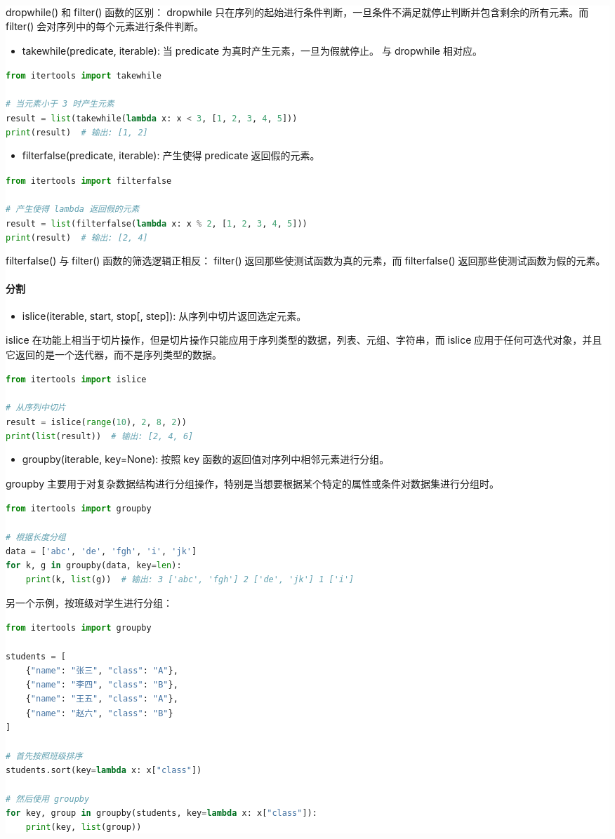 dropwhile() 和 filter() 函数的区别： dropwhile 只在序列的起始进行条件判断，一旦条件不满足就停止判断并包含剩余的所有元素。而 filter() 会对序列中的每个元素进行条件判断。

* takewhile(predicate, iterable): 当 predicate 为真时产生元素，一旦为假就停止。
与 dropwhile 相对应。

```python
from itertools import takewhile

# 当元素小于 3 时产生元素
result = list(takewhile(lambda x: x < 3, [1, 2, 3, 4, 5]))
print(result)  # 输出: [1, 2]
```

* filterfalse(predicate, iterable): 产生使得 predicate 返回假的元素。

```python
from itertools import filterfalse

# 产生使得 lambda 返回假的元素
result = list(filterfalse(lambda x: x % 2, [1, 2, 3, 4, 5]))
print(result)  # 输出: [2, 4]
```

filterfalse() 与 filter() 函数的筛选逻辑正相反： filter() 返回那些使测试函数为真的元素，而 filterfalse() 返回那些使测试函数为假的元素。

#### 分割

* islice(iterable, start, stop[, step]): 从序列中切片返回选定元素。

islice 在功能上相当于切片操作，但是切片操作只能应用于序列类型的数据，列表、元组、字符串，而 islice 应用于任何可迭代对象，并且它返回的是一个迭代器，而不是序列类型的数据。

```python
from itertools import islice

# 从序列中切片
result = islice(range(10), 2, 8, 2))
print(list(result))  # 输出: [2, 4, 6]
```

* groupby(iterable, key=None): 按照 key 函数的返回值对序列中相邻元素进行分组。

groupby 主要用于对复杂数据结构进行分组操作，特别是当想要根据某个特定的属性或条件对数据集进行分组时。

```python
from itertools import groupby

# 根据长度分组
data = ['abc', 'de', 'fgh', 'i', 'jk']
for k, g in groupby(data, key=len):
    print(k, list(g))  # 输出: 3 ['abc', 'fgh'] 2 ['de', 'jk'] 1 ['i']
```

另一个示例，按班级对学生进行分组：

```python
from itertools import groupby

students = [
    {"name": "张三", "class": "A"},
    {"name": "李四", "class": "B"},
    {"name": "王五", "class": "A"},
    {"name": "赵六", "class": "B"}
]

# 首先按照班级排序
students.sort(key=lambda x: x["class"])

# 然后使用 groupby
for key, group in groupby(students, key=lambda x: x["class"]):
    print(key, list(group))
```